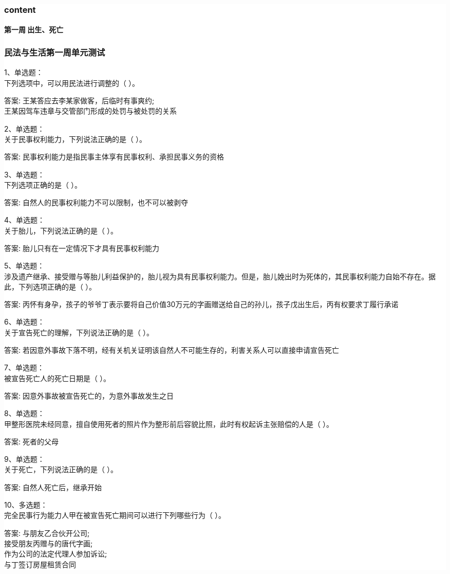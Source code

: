 ### content

**第一周 出生、死亡**

### 民法与生活第一周单元测试

1、单选题：  
‏下列选项中，可以用民法进行调整的（  ）。‍

答案:  王某答应去李某家做客，后临时有事爽约;  
王某因驾车违章与交管部门形成的处罚与被处罚的关系

2、单选题：  
‏关于民事权利能力，下列说法正确的是（  ）。‏

答案:  民事权利能力是指民事主体享有民事权利、承担民事义务的资格

3、单选题：  
‎下列选项正确的是（  ）。​

答案:  自然人的民事权利能力不可以限制，也不可以被剥夺

4、单选题：  
‏关于胎儿，下列说法正确的是（  ）。‍

答案:  胎儿只有在一定情况下才具有民事权利能力

5、单选题：  
‍涉及遗产继承、接受赠与等胎儿利益保护的，胎儿视为具有民事权利能力。但是，胎儿娩出时为死体的，其民事权利能力自始不存在。据此，下列选项正确的是（  ）。‎

答案:  丙怀有身孕，孩子的爷爷丁表示要将自己价值30万元的字画赠送给自己的孙儿，孩子戊出生后，丙有权要求丁履行承诺

6、单选题：  
‌关于宣告死亡的理解，下列说法正确的是（  ）。‍

答案:  若因意外事故下落不明，经有关机关证明该自然人不可能生存的，利害关系人可以直接申请宣告死亡

7、单选题：  
​被宣告死亡人的死亡日期是（  ）。‏​‏

答案:  因意外事故被宣告死亡的，为意外事故发生之日

8、单选题：  
‍甲整形医院未经同意，擅自使用死者的照片作为整形前后容貌比照，此时有权起诉主张赔偿的人是（  ）。‌

答案:   死者的父母

9、单选题：  
‍关于死亡，下列说法正确的是（  ）。‏

答案:  自然人死亡后，继承开始

10、多选题：  
‏完全民事行为能力人甲在被宣告死亡期间可以进行下列哪些行为（  ）。‍

答案:  与朋友乙合伙开公司;  
接受朋友丙赠与的唐代字画;  
作为公司的法定代理人参加诉讼;  
与丁签订房屋租赁合同
